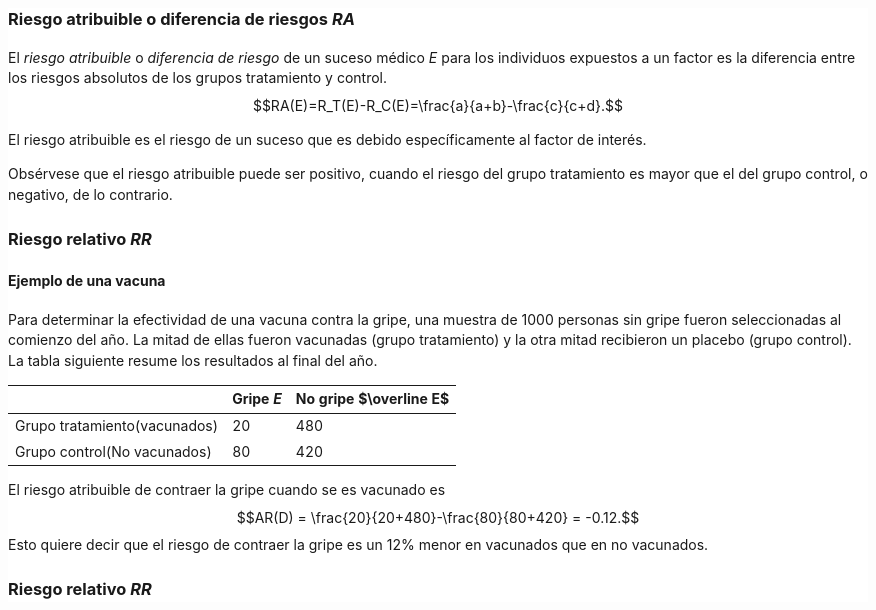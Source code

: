 ### Riesgo atribuible o diferencia de riesgos $RA$

El *riesgo atribuible* o *diferencia de riesgo* de un suceso médico
$E$ para los individuos expuestos a un factor es la diferencia entre
los riesgos absolutos de los grupos tratamiento y control.
$$RA(E)=R_T(E)-R_C(E)=\frac{a}{a+b}-\frac{c}{c+d}.$$

El riesgo atribuible es el riesgo de un suceso que es debido
específicamente al factor de interés.

Obsérvese que el riesgo atribuible puede ser positivo, cuando el riesgo
del grupo tratamiento es mayor que el del grupo control, o negativo, de
lo contrario.

### Riesgo relativo $RR$

#### Ejemplo de una vacuna

Para determinar la efectividad de una vacuna contra la gripe, una
muestra de 1000 personas sin gripe fueron seleccionadas al comienzo del
año. La mitad de ellas fueron vacunadas (grupo tratamiento) y la otra
mitad recibieron un placebo (grupo control). La tabla siguiente resume
los resultados al final del año.

<table>
<thead>
<tr class="header">
<th style="text-align: left;"></th>
<th style="text-align: left;">Gripe <span class="math inline"><em>E</em></span></th>
<th style="text-align: left;">No gripe <span class="math inline">$\overline E$</span></th>
</tr>
</thead>
<tbody>
<tr class="odd">
<td style="text-align: left;">Grupo tratamiento(vacunados)</td>
<td style="text-align: left;"><span class="math inline">20</span></td>
<td style="text-align: left;"><span class="math inline">480</span></td>
</tr>
<tr class="even">
<td style="text-align: left;">Grupo control(No vacunados)</td>
<td style="text-align: left;"><span class="math inline">80</span></td>
<td style="text-align: left;"><span class="math inline">420</span></td>
</tr>
</tbody>
</table>

El riesgo atribuible de contraer la gripe cuando se es vacunado es
$$AR(D) = \frac{20}{20+480}-\frac{80}{80+420} = -0.12.$$ Esto quiere
decir que el riesgo de contraer la gripe es un 12% menor en vacunados
que en no vacunados.

### Riesgo relativo $RR$
